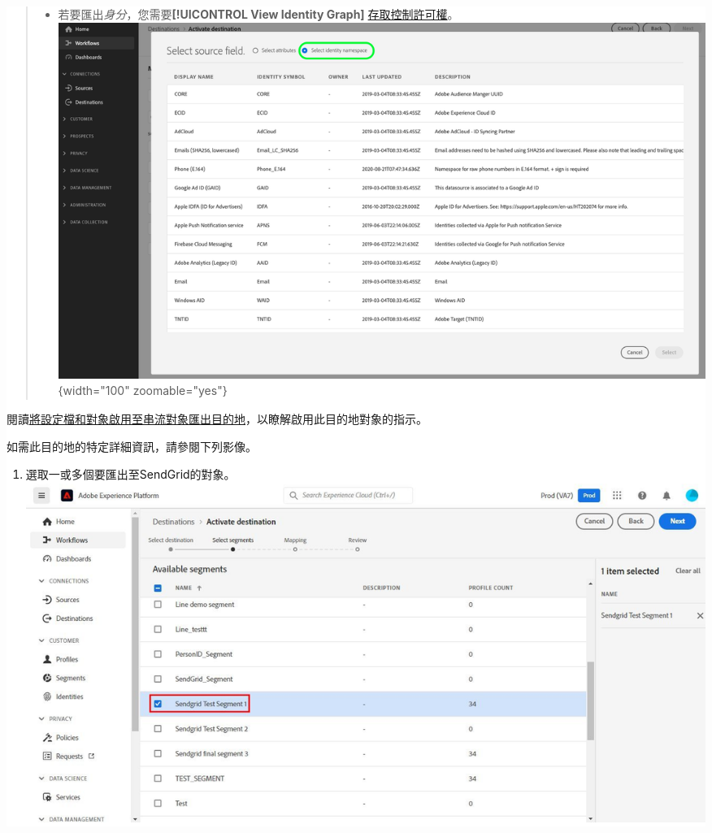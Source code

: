>* 若要匯出&#x200B;*身分*，您需要&#x200B;**[!UICONTROL View Identity Graph]** [存取控制許可權](/help/access-control/home.md#permissions)。<br> ![選取工作流程中反白的身分名稱空間，以啟用目的地的對象。](/help/destinations/assets/overview/export-identities-to-destination.png "選取工作流程中反白顯示的身分名稱空間，以啟用目的地的對象。"){width="100" zoomable="yes"}

閱讀[將設定檔和對象啟用至串流對象匯出目的地](/help/destinations/ui/activate-segment-streaming-destinations.md)，以瞭解啟用此目的地對象的指示。

如需此目的地的特定詳細資訊，請參閱下列影像。

1. 選取一或多個要匯出至SendGrid的對象。
   ![](../../assets/catalog/email-marketing/sendgrid/11.jpg)
